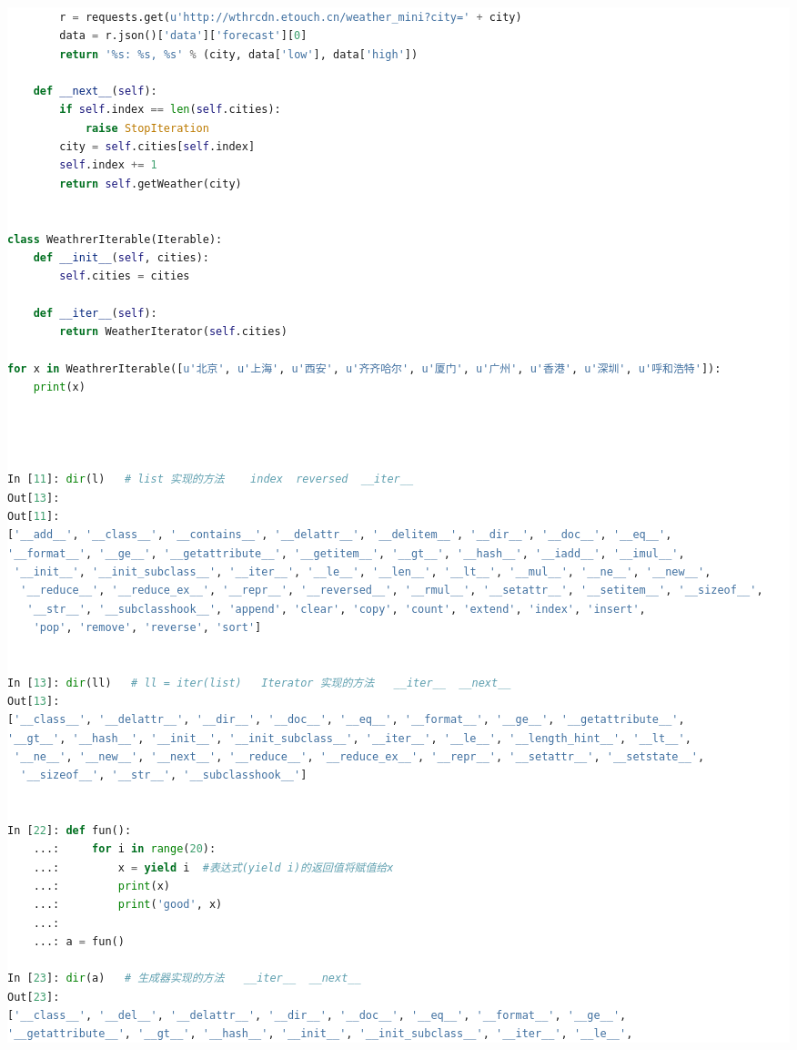 ```python
        r = requests.get(u'http://wthrcdn.etouch.cn/weather_mini?city=' + city)
        data = r.json()['data']['forecast'][0]
        return '%s: %s, %s' % (city, data['low'], data['high'])

    def __next__(self):
        if self.index == len(self.cities):
            raise StopIteration
        city = self.cities[self.index]
        self.index += 1
        return self.getWeather(city)


class WeathrerIterable(Iterable):  
    def __init__(self, cities):
        self.cities = cities

    def __iter__(self):
        return WeatherIterator(self.cities)

for x in WeathrerIterable([u'北京', u'上海', u'西安', u'齐齐哈尔', u'厦门', u'广州', u'香港', u'深圳', u'呼和浩特']):
    print(x)




In [11]: dir(l)   # list 实现的方法    index  reversed  __iter__
Out[13]:
Out[11]:
['__add__', '__class__', '__contains__', '__delattr__', '__delitem__', '__dir__', '__doc__', '__eq__', 
'__format__', '__ge__', '__getattribute__', '__getitem__', '__gt__', '__hash__', '__iadd__', '__imul__',
 '__init__', '__init_subclass__', '__iter__', '__le__', '__len__', '__lt__', '__mul__', '__ne__', '__new__',
  '__reduce__', '__reduce_ex__', '__repr__', '__reversed__', '__rmul__', '__setattr__', '__setitem__', '__sizeof__',
   '__str__', '__subclasshook__', 'append', 'clear', 'copy', 'count', 'extend', 'index', 'insert',
    'pop', 'remove', 'reverse', 'sort']


In [13]: dir(ll)   # ll = iter(list)   Iterator 实现的方法   __iter__  __next__
Out[13]:
['__class__', '__delattr__', '__dir__', '__doc__', '__eq__', '__format__', '__ge__', '__getattribute__', 
'__gt__', '__hash__', '__init__', '__init_subclass__', '__iter__', '__le__', '__length_hint__', '__lt__',
 '__ne__', '__new__', '__next__', '__reduce__', '__reduce_ex__', '__repr__', '__setattr__', '__setstate__',
  '__sizeof__', '__str__', '__subclasshook__']


In [22]: def fun():
    ...:     for i in range(20):
    ...:         x = yield i  #表达式(yield i)的返回值将赋值给x
    ...:         print(x)
    ...:         print('good', x)
    ...:
    ...: a = fun()

In [23]: dir(a)   # 生成器实现的方法   __iter__  __next__
Out[23]:
['__class__', '__del__', '__delattr__', '__dir__', '__doc__', '__eq__', '__format__', '__ge__', 
'__getattribute__', '__gt__', '__hash__', '__init__', '__init_subclass__', '__iter__', '__le__', 
```